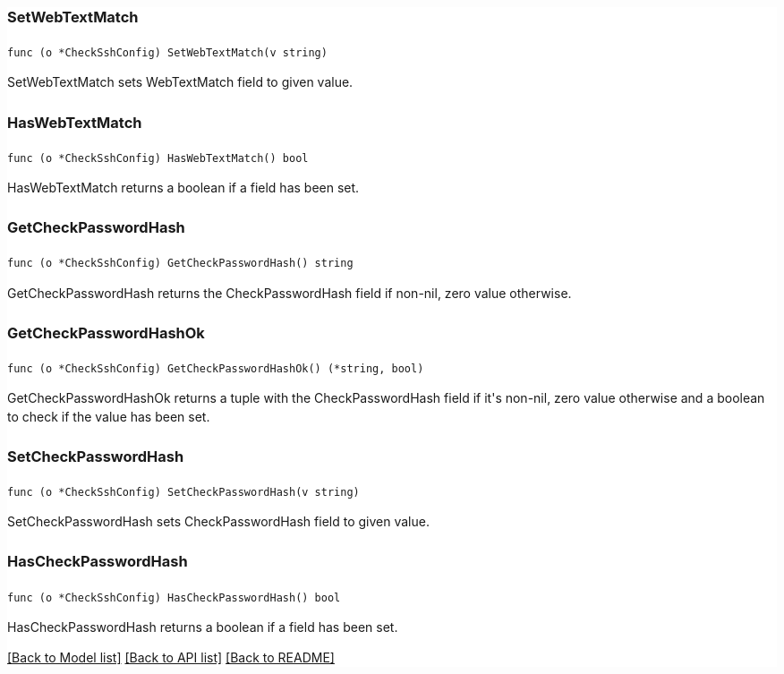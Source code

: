 ### SetWebTextMatch

`func (o *CheckSshConfig) SetWebTextMatch(v string)`

SetWebTextMatch sets WebTextMatch field to given value.

### HasWebTextMatch

`func (o *CheckSshConfig) HasWebTextMatch() bool`

HasWebTextMatch returns a boolean if a field has been set.

### GetCheckPasswordHash

`func (o *CheckSshConfig) GetCheckPasswordHash() string`

GetCheckPasswordHash returns the CheckPasswordHash field if non-nil, zero value otherwise.

### GetCheckPasswordHashOk

`func (o *CheckSshConfig) GetCheckPasswordHashOk() (*string, bool)`

GetCheckPasswordHashOk returns a tuple with the CheckPasswordHash field if it's non-nil, zero value otherwise
and a boolean to check if the value has been set.

### SetCheckPasswordHash

`func (o *CheckSshConfig) SetCheckPasswordHash(v string)`

SetCheckPasswordHash sets CheckPasswordHash field to given value.

### HasCheckPasswordHash

`func (o *CheckSshConfig) HasCheckPasswordHash() bool`

HasCheckPasswordHash returns a boolean if a field has been set.


[[Back to Model list]](../README.md#documentation-for-models) [[Back to API list]](../README.md#documentation-for-api-endpoints) [[Back to README]](../README.md)


